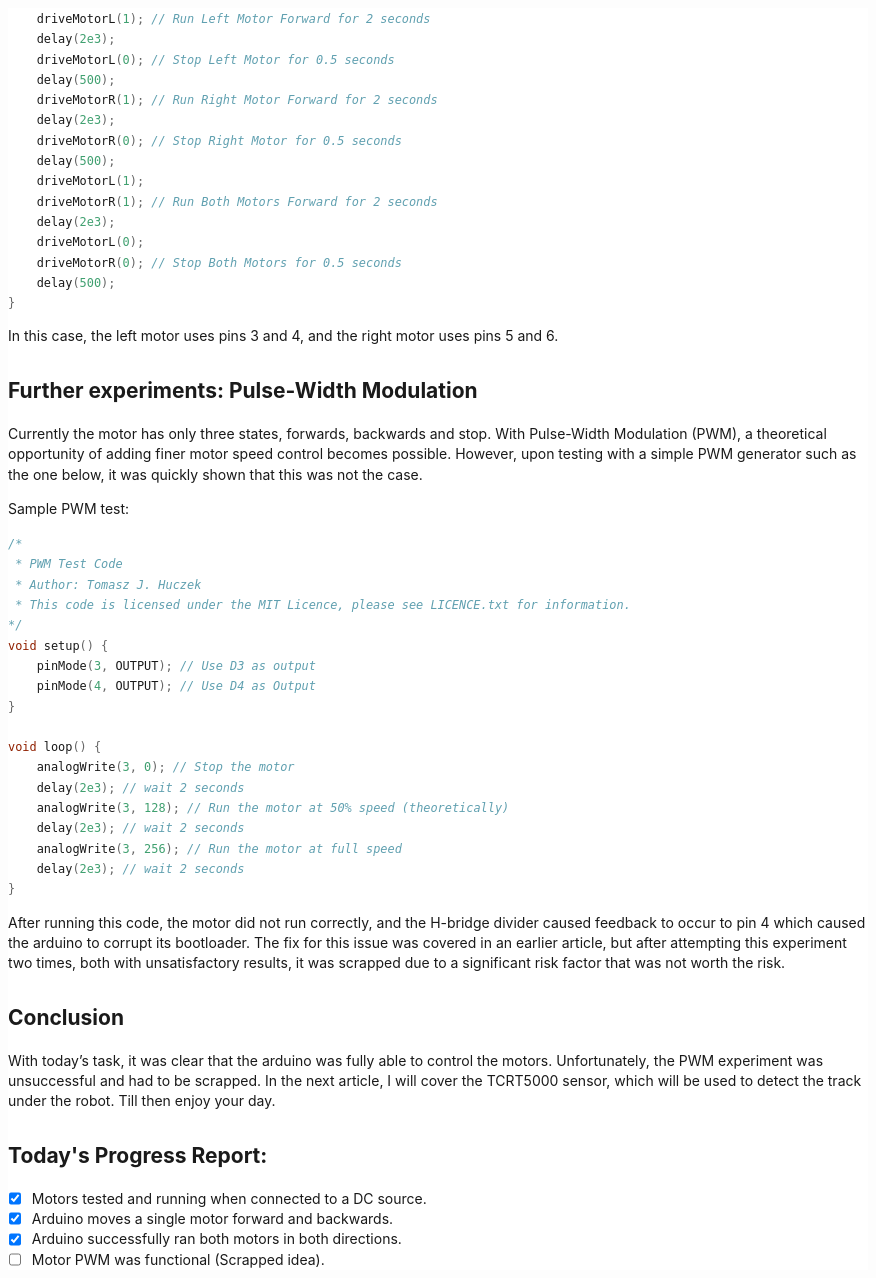 ```c++
    driveMotorL(1); // Run Left Motor Forward for 2 seconds
    delay(2e3);
    driveMotorL(0); // Stop Left Motor for 0.5 seconds
    delay(500);
    driveMotorR(1); // Run Right Motor Forward for 2 seconds
    delay(2e3);
    driveMotorR(0); // Stop Right Motor for 0.5 seconds
    delay(500);
    driveMotorL(1);
    driveMotorR(1); // Run Both Motors Forward for 2 seconds
    delay(2e3);
    driveMotorL(0);
    driveMotorR(0); // Stop Both Motors for 0.5 seconds 
    delay(500);
}
```
In this case, the left motor uses pins 3 and 4, and the right motor uses pins 5 and 6.

## Further experiments: Pulse-Width Modulation
Currently the motor has only three states, forwards, backwards and stop. With Pulse-Width Modulation (PWM), a theoretical opportunity of adding finer motor speed control becomes possible. However, upon testing with a simple PWM generator such as the one below, it was quickly shown that this was not the case. 

Sample PWM test:
```c++
/*
 * PWM Test Code
 * Author: Tomasz J. Huczek
 * This code is licensed under the MIT Licence, please see LICENCE.txt for information.
*/
void setup() {
    pinMode(3, OUTPUT); // Use D3 as output
    pinMode(4, OUTPUT); // Use D4 as Output
}

void loop() {
    analogWrite(3, 0); // Stop the motor
    delay(2e3); // wait 2 seconds
    analogWrite(3, 128); // Run the motor at 50% speed (theoretically)
    delay(2e3); // wait 2 seconds
    analogWrite(3, 256); // Run the motor at full speed
    delay(2e3); // wait 2 seconds
}
```

After running this code, the motor did not run correctly, and the H-bridge divider caused feedback to occur to pin 4 which caused the arduino to corrupt its bootloader. The fix for this issue was covered in an earlier article, but after attempting this experiment two times, both with unsatisfactory results, it was scrapped due to a significant risk factor that was not worth the risk.

## Conclusion
With today’s task, it was clear that the arduino was fully able to control the motors. Unfortunately, the PWM experiment was unsuccessful and had to be scrapped. In the next article, I will cover the TCRT5000 sensor, which will be used to detect the track under the robot. Till then enjoy your day. 

## Today's Progress Report:
- [x] Motors tested and running when connected to a DC source.
- [x] Arduino moves a single motor forward and backwards.
- [x] Arduino successfully ran both motors in both directions.
- [ ] Motor PWM was functional (Scrapped idea).